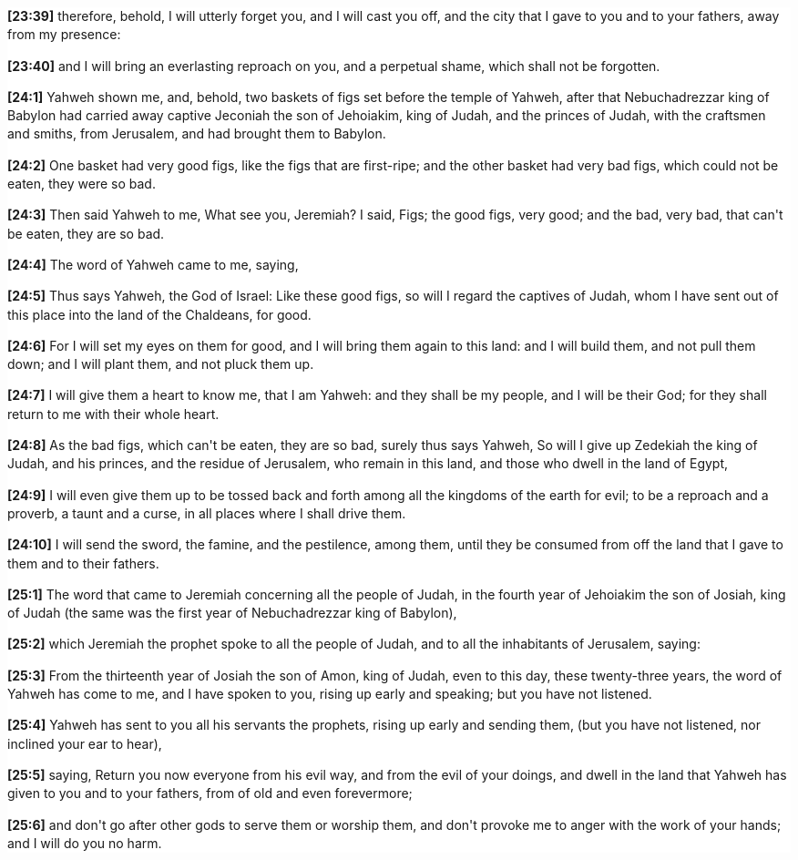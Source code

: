 **[23:39]** therefore, behold, I will utterly forget you, and I will cast you off, and the city that I gave to you and to your fathers, away from my presence:

**[23:40]** and I will bring an everlasting reproach on you, and a perpetual shame, which shall not be forgotten.

**[24:1]** Yahweh shown me, and, behold, two baskets of figs set before the temple of Yahweh, after that Nebuchadrezzar king of Babylon had carried away captive Jeconiah the son of Jehoiakim, king of Judah, and the princes of Judah, with the craftsmen and smiths, from Jerusalem, and had brought them to Babylon.

**[24:2]** One basket had very good figs, like the figs that are first-ripe; and the other basket had very bad figs, which could not be eaten, they were so bad.

**[24:3]** Then said Yahweh to me, What see you, Jeremiah? I said, Figs; the good figs, very good; and the bad, very bad, that can't be eaten, they are so bad.

**[24:4]** The word of Yahweh came to me, saying,

**[24:5]** Thus says Yahweh, the God of Israel: Like these good figs, so will I regard the captives of Judah, whom I have sent out of this place into the land of the Chaldeans, for good.

**[24:6]** For I will set my eyes on them for good, and I will bring them again to this land: and I will build them, and not pull them down; and I will plant them, and not pluck them up.

**[24:7]** I will give them a heart to know me, that I am Yahweh: and they shall be my people, and I will be their God; for they shall return to me with their whole heart.

**[24:8]** As the bad figs, which can't be eaten, they are so bad, surely thus says Yahweh, So will I give up Zedekiah the king of Judah, and his princes, and the residue of Jerusalem, who remain in this land, and those who dwell in the land of Egypt,

**[24:9]** I will even give them up to be tossed back and forth among all the kingdoms of the earth for evil; to be a reproach and a proverb, a taunt and a curse, in all places where I shall drive them.

**[24:10]** I will send the sword, the famine, and the pestilence, among them, until they be consumed from off the land that I gave to them and to their fathers.

**[25:1]** The word that came to Jeremiah concerning all the people of Judah, in the fourth year of Jehoiakim the son of Josiah, king of Judah (the same was the first year of Nebuchadrezzar king of Babylon),

**[25:2]** which Jeremiah the prophet spoke to all the people of Judah, and to all the inhabitants of Jerusalem, saying:

**[25:3]** From the thirteenth year of Josiah the son of Amon, king of Judah, even to this day, these twenty-three years, the word of Yahweh has come to me, and I have spoken to you, rising up early and speaking; but you have not listened.

**[25:4]** Yahweh has sent to you all his servants the prophets, rising up early and sending them, (but you have not listened, nor inclined your ear to hear),

**[25:5]** saying, Return you now everyone from his evil way, and from the evil of your doings, and dwell in the land that Yahweh has given to you and to your fathers, from of old and even forevermore;

**[25:6]** and don't go after other gods to serve them or worship them, and don't provoke me to anger with the work of your hands; and I will do you no harm.
